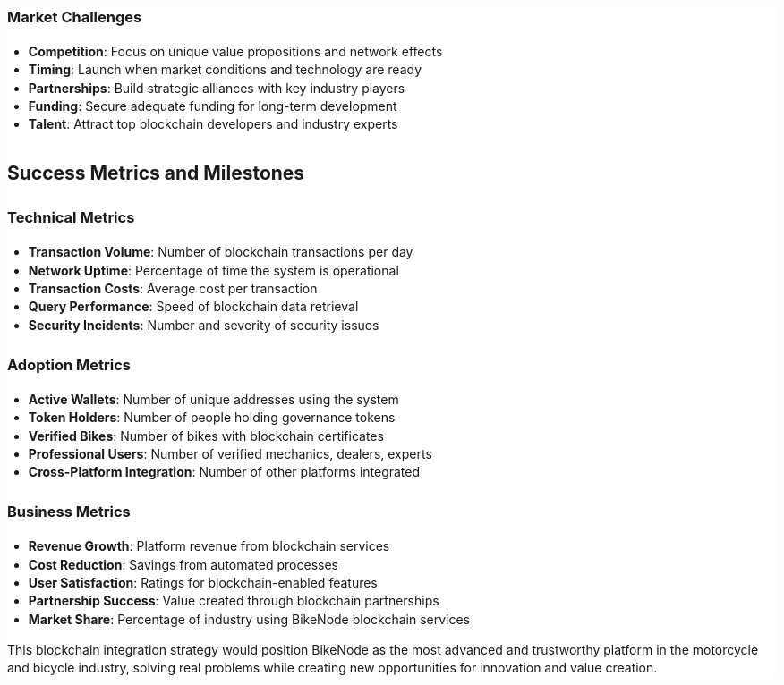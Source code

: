 ### Market Challenges
- **Competition**: Focus on unique value propositions and network effects
- **Timing**: Launch when market conditions and technology are ready
- **Partnerships**: Build strategic alliances with key industry players
- **Funding**: Secure adequate funding for long-term development
- **Talent**: Attract top blockchain developers and industry experts

## Success Metrics and Milestones

### Technical Metrics
- **Transaction Volume**: Number of blockchain transactions per day
- **Network Uptime**: Percentage of time the system is operational
- **Transaction Costs**: Average cost per transaction
- **Query Performance**: Speed of blockchain data retrieval
- **Security Incidents**: Number and severity of security issues

### Adoption Metrics
- **Active Wallets**: Number of unique addresses using the system
- **Token Holders**: Number of people holding governance tokens
- **Verified Bikes**: Number of bikes with blockchain certificates
- **Professional Users**: Number of verified mechanics, dealers, experts
- **Cross-Platform Integration**: Number of other platforms integrated

### Business Metrics
- **Revenue Growth**: Platform revenue from blockchain services
- **Cost Reduction**: Savings from automated processes
- **User Satisfaction**: Ratings for blockchain-enabled features
- **Partnership Success**: Value created through blockchain partnerships
- **Market Share**: Percentage of industry using BikeNode blockchain services

This blockchain integration strategy would position BikeNode as the most advanced and trustworthy platform in the motorcycle and bicycle industry, solving real problems while creating new opportunities for innovation and value creation.